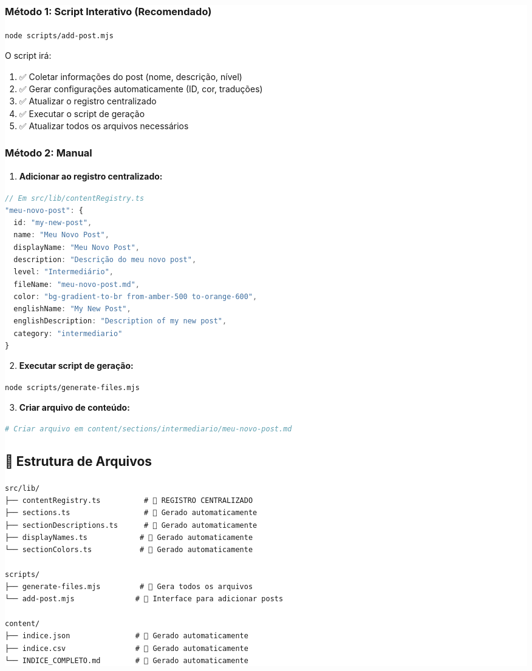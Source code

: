### **Método 1: Script Interativo (Recomendado)**

```bash
node scripts/add-post.mjs
```

O script irá:
1. ✅ Coletar informações do post (nome, descrição, nível)
2. ✅ Gerar configurações automaticamente (ID, cor, traduções)
3. ✅ Atualizar o registro centralizado
4. ✅ Executar o script de geração
5. ✅ Atualizar todos os arquivos necessários

### **Método 2: Manual**

1. **Adicionar ao registro centralizado:**
```typescript
// Em src/lib/contentRegistry.ts
"meu-novo-post": {
  id: "my-new-post",
  name: "Meu Novo Post",
  displayName: "Meu Novo Post",
  description: "Descrição do meu novo post",
  level: "Intermediário",
  fileName: "meu-novo-post.md",
  color: "bg-gradient-to-br from-amber-500 to-orange-600",
  englishName: "My New Post",
  englishDescription: "Description of my new post",
  category: "intermediario"
}
```

2. **Executar script de geração:**
```bash
node scripts/generate-files.mjs
```

3. **Criar arquivo de conteúdo:**
```bash
# Criar arquivo em content/sections/intermediario/meu-novo-post.md
```

## 📁 Estrutura de Arquivos

```
src/lib/
├── contentRegistry.ts          # 🎯 REGISTRO CENTRALIZADO
├── sections.ts                 # 🔄 Gerado automaticamente
├── sectionDescriptions.ts      # 🔄 Gerado automaticamente
├── displayNames.ts            # 🔄 Gerado automaticamente
└── sectionColors.ts           # 🔄 Gerado automaticamente

scripts/
├── generate-files.mjs         # 🔄 Gera todos os arquivos
└── add-post.mjs              # 🎯 Interface para adicionar posts

content/
├── indice.json               # 🔄 Gerado automaticamente
├── indice.csv                # 🔄 Gerado automaticamente
└── INDICE_COMPLETO.md        # 🔄 Gerado automaticamente
```
